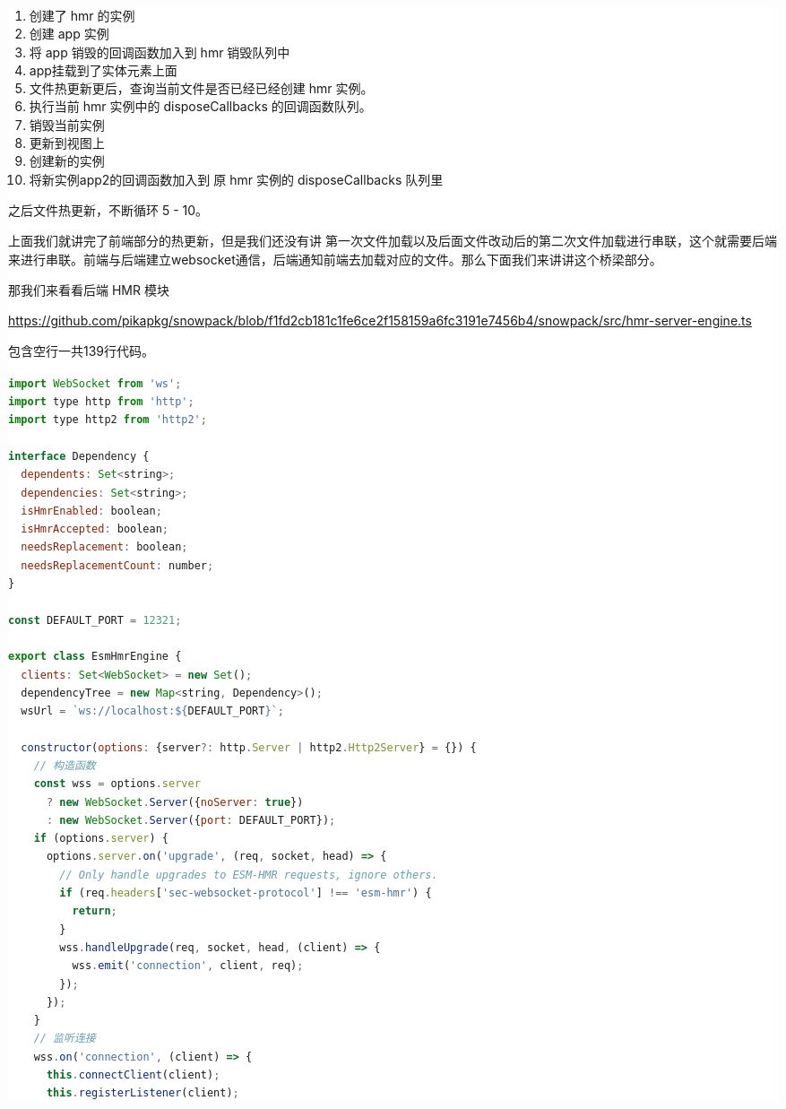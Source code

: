 1. 创建了 hmr 的实例
2. 创建 app 实例
3. 将 app 销毁的回调函数加入到 hmr 销毁队列中
4. app挂载到了实体元素上面
5. 文件热更新更后，查询当前文件是否已经已经创建 hmr 实例。
6. 执行当前 hmr 实例中的 disposeCallbacks 的回调函数队列。
7. 销毁当前实例
8. 更新到视图上
9. 创建新的实例
10. 将新实例app2的回调函数加入到 原 hmr 实例的 disposeCallbacks 队列里

之后文件热更新，不断循环 5 - 10。



上面我们就讲完了前端部分的热更新，但是我们还没有讲 第一次文件加载以及后面文件改动后的第二次文件加载进行串联，这个就需要后端来进行串联。前端与后端建立websocket通信，后端通知前端去加载对应的文件。那么下面我们来讲讲这个桥梁部分。



那我们来看看后端 HMR 模块

https://github.com/pikapkg/snowpack/blob/f1fd2cb181c1fe6ce2f158159a6fc3191e7456b4/snowpack/src/hmr-server-engine.ts

包含空行一共139行代码。

```javascript
import WebSocket from 'ws';
import type http from 'http';
import type http2 from 'http2';

interface Dependency {
  dependents: Set<string>;
  dependencies: Set<string>;
  isHmrEnabled: boolean;
  isHmrAccepted: boolean;
  needsReplacement: boolean;
  needsReplacementCount: number;
}

const DEFAULT_PORT = 12321;

export class EsmHmrEngine {
  clients: Set<WebSocket> = new Set();
  dependencyTree = new Map<string, Dependency>();
  wsUrl = `ws://localhost:${DEFAULT_PORT}`;

  constructor(options: {server?: http.Server | http2.Http2Server} = {}) {
    // 构造函数
    const wss = options.server
      ? new WebSocket.Server({noServer: true})
      : new WebSocket.Server({port: DEFAULT_PORT});
    if (options.server) {
      options.server.on('upgrade', (req, socket, head) => {
        // Only handle upgrades to ESM-HMR requests, ignore others.
        if (req.headers['sec-websocket-protocol'] !== 'esm-hmr') {
          return;
        }
        wss.handleUpgrade(req, socket, head, (client) => {
          wss.emit('connection', client, req);
        });
      });
    }
    // 监听连接
    wss.on('connection', (client) => {
      this.connectClient(client);
      this.registerListener(client);
```